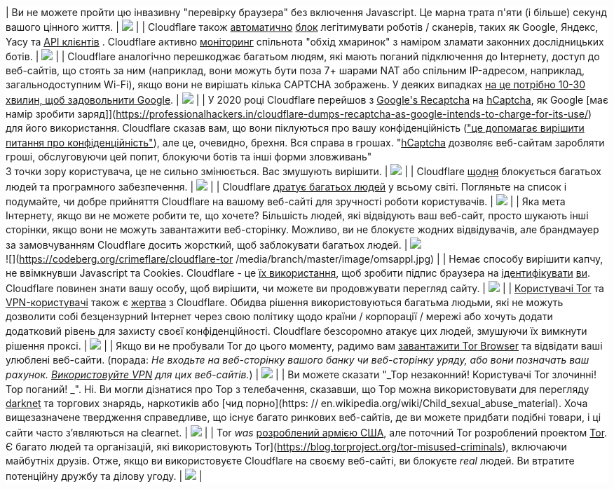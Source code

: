 | Ви не можете пройти цю інвазивну "перевірку браузера" без включення Javascript. Це марна трата п'яти (і більше) секунд вашого цінного життя. | ![](https://codeberg.org/crimeflare/cloudflare-tor/media/branch/master/image/omsjsck.jpg) |
| Cloudflare також [автоматично](https://twitter.com/itsybitsydots/status/1212691131508477952) [блок](PEOPLE.md) легітимувати роботів / сканерів, таких як Google, Яндекс, Yacy та [API клієнтів](PEOPLE.md) . Cloudflare активно [моніторинг](PEOPLE.md) спільнота "обхід хмаринок" з наміром зламати законних дослідницьких ботів. | ![](https://codeberg.org/crimeflare/cloudflare-tor/media/branch/master/image/cftestgoogle.jpg) |
| Cloudflare аналогічно перешкоджає багатьом людям, які мають поганий підключення до Інтернету, доступ до веб-сайтів, що стоять за ним (наприклад, вони можуть бути поза 7+ шарами NAT або спільним IP-адресом, наприклад, загальнодоступним Wi-Fi), якщо вони не вирішать кілька CAPTCHA зображень. У деяких випадках [на це потрібно 10-30 хвилин, щоб задовольнити Google](https://trac.torproject.org/projects/tor/ticket/23840). | ![](https://codeberg.org/crimeflare/cloudflare-tor/media/branch/master/image/googlerecaptcha.jpg) |
| У 2020 році Cloudflare перейшов з [Google's Recaptcha](https://en.wikipedia.org/wiki/Recaptcha) на [hCaptcha](https://en.wikipedia.org/wiki/HCaptcha), як Google [має намір зробити заряд]](https://professionalhackers.in/cloudflare-dumps-recaptcha-as-google-intends-to-charge-for-its-use/) для його використання. Cloudflare сказав вам, що вони піклуються про вашу конфіденційність (["це допомагає вирішити питання про конфіденційність"](https://blog.cloudflare.com/moving-from-recaptcha-to-hcaptcha/)), але це, очевидно, брехня. Вся справа в грошах. "[hCaptcha](https://www.hcaptcha.com/) дозволяє веб-сайтам заробляти гроші, обслуговуючи цей попит, блокуючи ботів та інші форми зловживань" <br> З точки зору користувача, це не сильно змінюється. Вас змушують вирішити. | ![](https://codeberg.org/crimeflare/cloudflare-tor/media/branch/master/image/fedup_fucking_hcaptcha.jpg) |
| Cloudflare [щодня](PEOPLE.md) блокується багатьох людей та програмного забезпечення. | ![](https://codeberg.org/crimeflare/cloudflare-tor/media/branch/master/image/omsnote.jpg) |
| Cloudflare [дратує багатьох людей](PEOPLE.md) у всьому світі. Погляньте на список і подумайте, чи добре прийняття Cloudflare на вашому веб-сайті для зручності роботи користувачів. | ![](https://codeberg.org/crimeflare/cloudflare-tor/media/branch/master/image/omsstream.jpg) |
| Яка мета Інтернету, якщо ви не можете робити те, що хочете? Більшість людей, які відвідують ваш веб-сайт, просто шукають інші сторінки, якщо вони не можуть завантажити веб-сторінку. Можливо, ви не блокуєте жодних відвідувачів, але брандмауер за замовчуванням Cloudflare досить жорсткий, щоб заблокувати багатьох людей. | ![](https://codeberg.org/crimeflare/cloudflare-tor/media/branch/master/image/omsdroid.jpg) <br>![](https://codeberg.org/crimeflare/cloudflare-tor /media/branch/master/image/omsappl.jpg) |
| Немає способу вирішити капчу, не ввімкнувши Javascript та Cookies. Cloudflare - це [їх використання](PEOPLE.md), щоб зробити підпис браузера на [ідентифікувати](https://cryptome.org/2016/07/cloudflare-de-anons-tor.htm) [ви](PEOPLE.md ). Cloudflare повинен знати вашу особу, щоб вирішити, чи можете ви продовжувати перегляд сайту. | ![](https://codeberg.org/crimeflare/cloudflare-tor/media/branch/master/image/cferr1010bsig.jpg) |
| [Користувачі Tor](https://www.torproject.org/) та [VPN-користувачі](https://airvpn.org/topic/23090-cloudflare-often-bans-my-ip-address/) також є [жертва](https://blog.torproject.org/trouble-cloudflare) з Cloudflare. Обидва рішення використовуються багатьма людьми, які не можуть дозволити собі безцензурний Інтернет через свою політику щодо країни / корпорації / мережі або хочуть додати додатковий рівень для захисту своєї конфіденційності. Cloudflare безсоромно атакує цих людей, змушуючи їх вимкнути рішення проксі. | ![](https://codeberg.org/crimeflare/cloudflare-tor/media/branch/master/image/banvpn2.jpg) |
| Якщо ви не пробували Tor до цього моменту, радимо вам [завантажити Tor Browser](https://www.torproject.org/) та відвідати ваші улюблені веб-сайти. (порада: _Не входьте на веб-сторінку вашого банку чи веб-сторінку уряду, або вони позначать ваш рахунок. [Використовуйте VPN](https://www.vpngate.net/uk/) для цих веб-сайтів._) | ![](https://codeberg.org/crimeflare/cloudflare-tor/media/branch/master/image/banvpn.jpg) |
| Ви можете сказати "_Тор незаконний! Користувачі Tor злочинні! Тор поганий! _". Ні. Ви могли дізнатися про Тор з телебачення, сказавши, що Тор можна використовувати для перегляду [darknet](https://en.wikipedia.org/wiki/Darknet) та торгових знарядь, наркотиків або [чид порно](https: // en.wikipedia.org/wiki/Child_sexual_abuse_material). Хоча вищезазначене твердження справедливе, що існує багато ринкових веб-сайтів, де ви можете придбати подібні товари, і ці сайти часто з’являються на clearnet. | ![](https://codeberg.org/crimeflare/cloudflare-tor/media/branch/master/image/whousetor.jpg) |
| Tor _was_ [розроблений армією США](https://www.nrl.navy.mil/itd/chacs/dingledine-tor-second-generation-onion-router), але поточний Tor розроблений проектом [Tor]( https://www.torproject.org/). Є багато людей та організацій, які використовують Tor](https://blog.torproject.org/tor-misused-criminals), включаючи майбутніх друзів. Отже, якщо ви використовуєте Cloudflare на своєму веб-сайті, ви блокуєте _real_ людей. Ви втратите потенційну дружбу та ділову угоду. | ![](https://codeberg.org/crimeflare/cloudflare-tor/media/branch/master/image/iusetor_alith.jpg) |